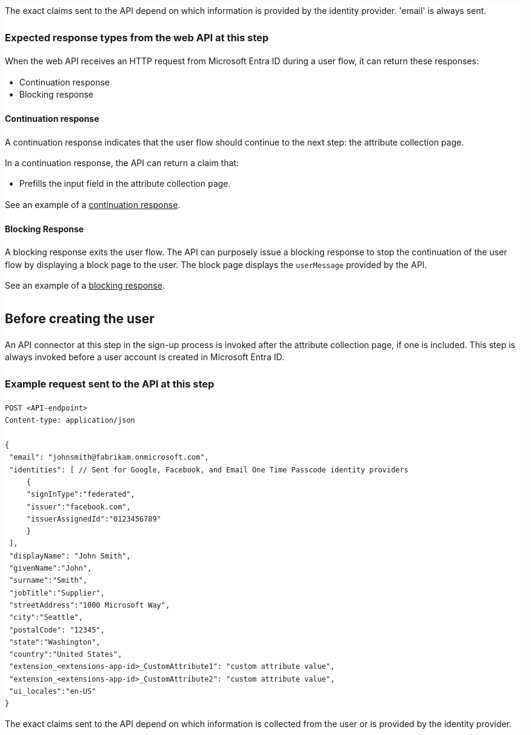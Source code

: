 The exact claims sent to the API depend on which information is provided by the identity provider. 'email' is always sent.

### Expected response types from the web API at this step

When the web API receives an HTTP request from Microsoft Entra ID during a user flow, it can return these responses:

- Continuation response
- Blocking response

#### Continuation response

A continuation response indicates that the user flow should continue to the next step: the attribute collection page.

In a continuation response, the API can return a claim that:

- Prefills the input field in the attribute collection page.

See an example of a [continuation response](#example-of-a-continuation-response).

#### Blocking Response

A blocking response exits the user flow. The API can purposely issue a blocking response to stop the continuation of the user flow by displaying a block page to the user. The block page displays the `userMessage` provided by the API.

See an example of a [blocking response](#example-of-a-blocking-response).

## Before creating the user

An API connector at this step in the sign-up process is invoked after the attribute collection page, if one is included. This step is always invoked before a user account is created in Microsoft Entra ID. 

### Example request sent to the API at this step

```http
POST <API-endpoint>
Content-type: application/json

{
 "email": "johnsmith@fabrikam.onmicrosoft.com",
 "identities": [ // Sent for Google, Facebook, and Email One Time Passcode identity providers 
     {
     "signInType":"federated",
     "issuer":"facebook.com",
     "issuerAssignedId":"0123456789"
     }
 ],
 "displayName": "John Smith",
 "givenName":"John",
 "surname":"Smith",
 "jobTitle":"Supplier",
 "streetAddress":"1000 Microsoft Way",
 "city":"Seattle",
 "postalCode": "12345",
 "state":"Washington",
 "country":"United States",
 "extension_<extensions-app-id>_CustomAttribute1": "custom attribute value",
 "extension_<extensions-app-id>_CustomAttribute2": "custom attribute value",
 "ui_locales":"en-US"
}
```
The exact claims sent to the API depend on which information is collected from the user or is provided by the identity provider.
